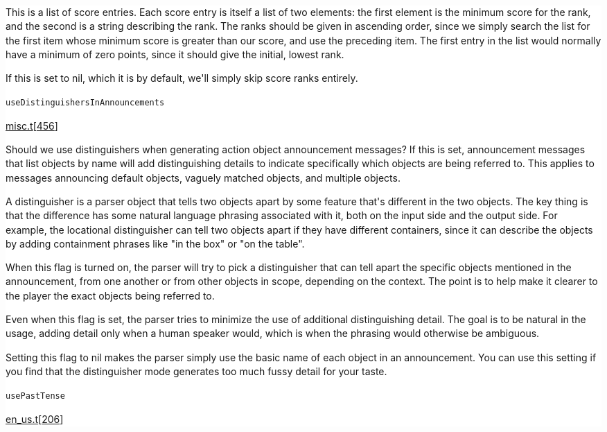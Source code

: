 This is a list of score entries. Each score entry is itself a list of
two elements: the first element is the minimum score for the rank, and
the second is a string describing the rank. The ranks should be given in
ascending order, since we simply search the list for the first item
whose minimum score is greater than our score, and use the preceding
item. The first entry in the list would normally have a minimum of zero
points, since it should give the initial, lowest rank.

If this is set to nil, which it is by default, we'll simply skip score
ranks entirely.



<span id="useDistinguishersInAnnouncements"></span>

`useDistinguishersInAnnouncements`

[misc.t](../file/misc.t.html)\[[456](../source/misc.t.html#456)\]



Should we use distinguishers when generating action object announcement
messages? If this is set, announcement messages that list objects by
name will add distinguishing details to indicate specifically which
objects are being referred to. This applies to messages announcing
default objects, vaguely matched objects, and multiple objects.

A distinguisher is a parser object that tells two objects apart by some
feature that's different in the two objects. The key thing is that the
difference has some natural language phrasing associated with it, both
on the input side and the output side. For example, the locational
distinguisher can tell two objects apart if they have different
containers, since it can describe the objects by adding containment
phrases like "in the box" or "on the table".

When this flag is turned on, the parser will try to pick a distinguisher
that can tell apart the specific objects mentioned in the announcement,
from one another or from other objects in scope, depending on the
context. The point is to help make it clearer to the player the exact
objects being referred to.

Even when this flag is set, the parser tries to minimize the use of
additional distinguishing detail. The goal is to be natural in the
usage, adding detail only when a human speaker would, which is when the
phrasing would otherwise be ambiguous.

Setting this flag to nil makes the parser simply use the basic name of
each object in an announcement. You can use this setting if you find
that the distinguisher mode generates too much fussy detail for your
taste.



<span id="usePastTense"></span>

`usePastTense`

[en_us.t](../file/en_us.t.html)\[[206](../source/en_us.t.html#206)\]

